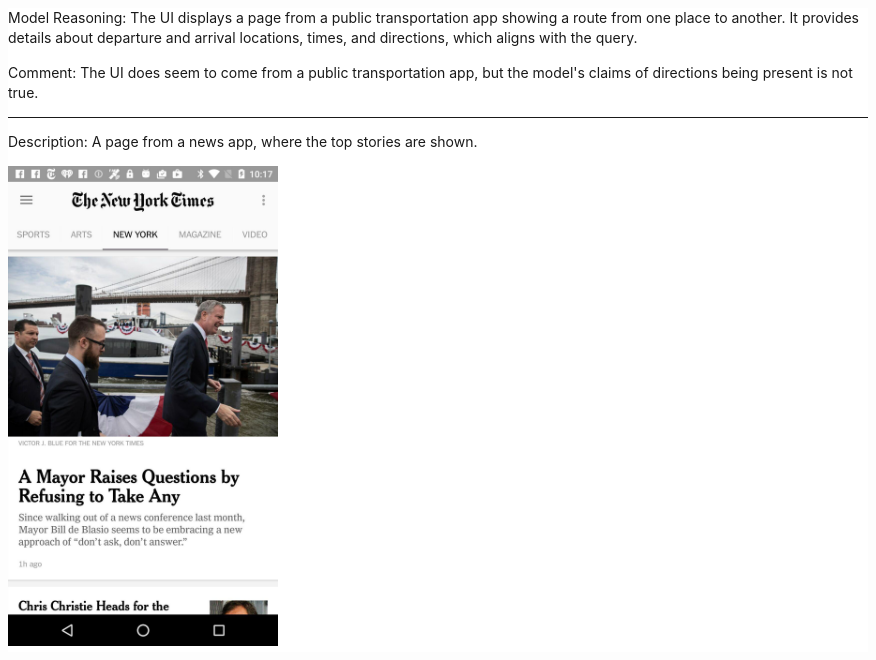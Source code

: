 Model Reasoning: The UI displays a page from a public transportation app showing a route from one place to another. It provides details about departure and arrival locations, times, and directions, which aligns with the query.

Comment: The UI does seem to come from a public transportation app, but the model's claims of directions being present is not true.

<hr/>

Description: A page from a news app, where the top stories are shown.

<img width=270 height=480 src = "https://raw.githubusercontent.com/ZSPromptingGUIGeneration/ZS-Prompting-Approaches-GUI-Generation/refs/heads/main/datasets/analysis/13.jpg">
